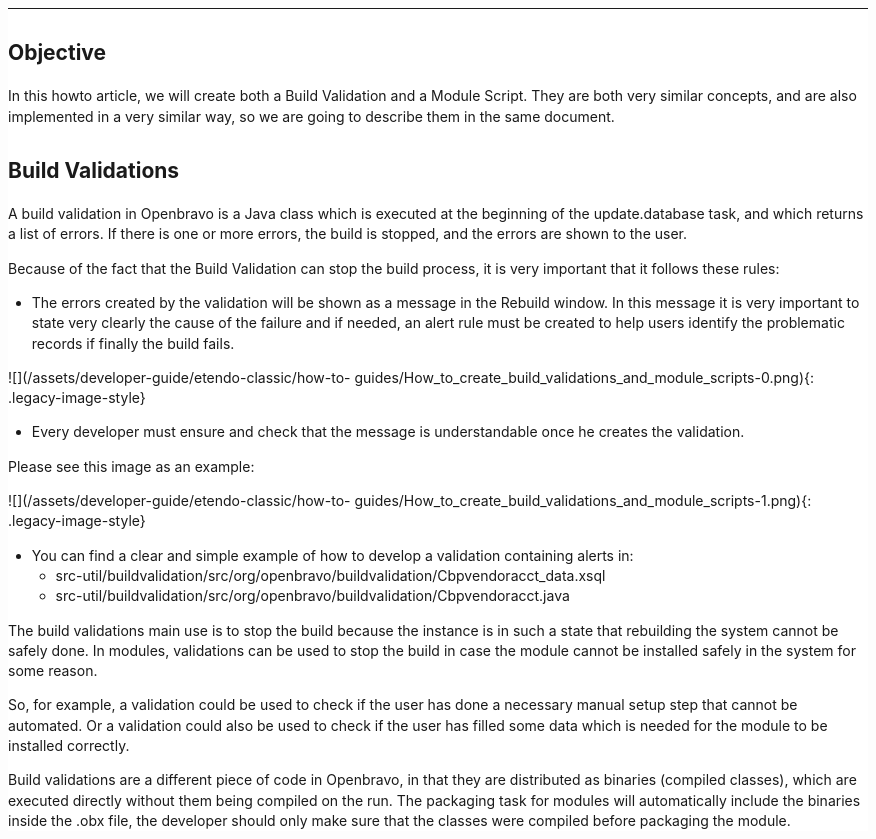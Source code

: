   
---  
  
##  Objective

In this howto article, we will create both a Build Validation and a Module
Script. They are both very similar concepts, and are also implemented in a
very similar way, so we are going to describe them in the same document.

##  Build Validations

A build validation in Openbravo is a Java class which is executed at the
beginning of the  update.database  task, and which returns a list of errors.
If there is one or more errors, the build is stopped, and the errors are shown
to the user.

Because of the fact that the Build Validation can stop the build process, it
is very important that it follows these rules:

  

  * The errors created by the validation will be shown as a message in the Rebuild window. In this message it is very important to state very clearly the cause of the failure and if needed, an alert rule must be created to help users identify the problematic records if finally the build fails. 

![](/assets/developer-guide/etendo-classic/how-to-
guides/How_to_create_build_validations_and_module_scripts-0.png){: .legacy-image-style}

  * Every developer must ensure and check that the message is understandable once he creates the validation. 

Please see this image as an example:

![](/assets/developer-guide/etendo-classic/how-to-
guides/How_to_create_build_validations_and_module_scripts-1.png){: .legacy-image-style}

  * You can find a clear and simple example of how to develop a validation containing alerts in: 
    * src-util/buildvalidation/src/org/openbravo/buildvalidation/Cbpvendoracct_data.xsql 
    * src-util/buildvalidation/src/org/openbravo/buildvalidation/Cbpvendoracct.java 

The build validations main use is to stop the build because the instance is in
such a state that rebuilding the system cannot be safely done. In modules,
validations can be used to stop the build in case the module cannot be
installed safely in the system for some reason.

So, for example, a validation could be used to check if the user has done a
necessary manual setup step that cannot be automated. Or a validation could
also be used to check if the user has filled some data which is needed for the
module to be installed correctly.

Build validations are a different piece of code in Openbravo, in that they are
distributed as binaries (compiled classes), which are executed directly
without them being compiled on the run. The packaging task for modules will
automatically include the binaries inside the .obx file, the developer should
only make sure that the classes were compiled before packaging the module.
